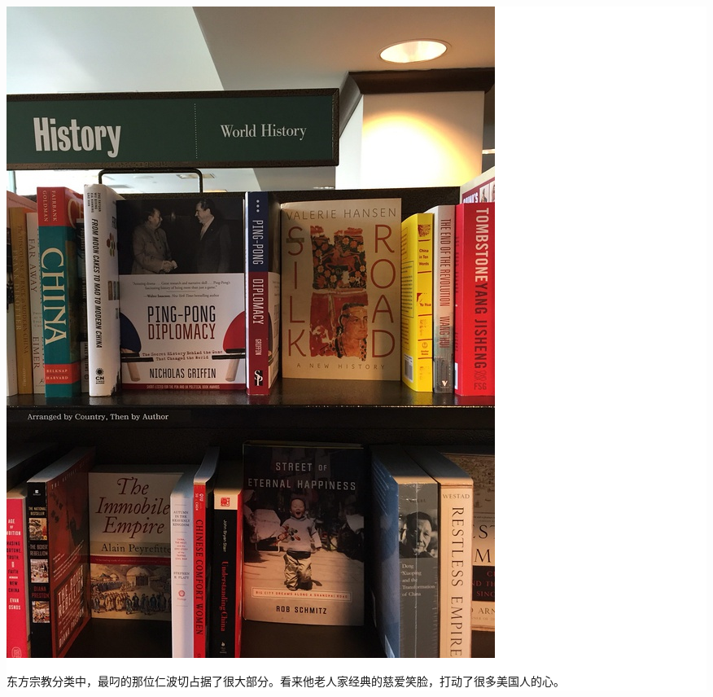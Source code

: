 ![BarnesNoble](/images/opinion/BarnesNoble/18.jpg)

东方宗教分类中，最叼的那位仁波切占据了很大部分。看来他老人家经典的慈爱笑脸，打动了很多美国人的心。
